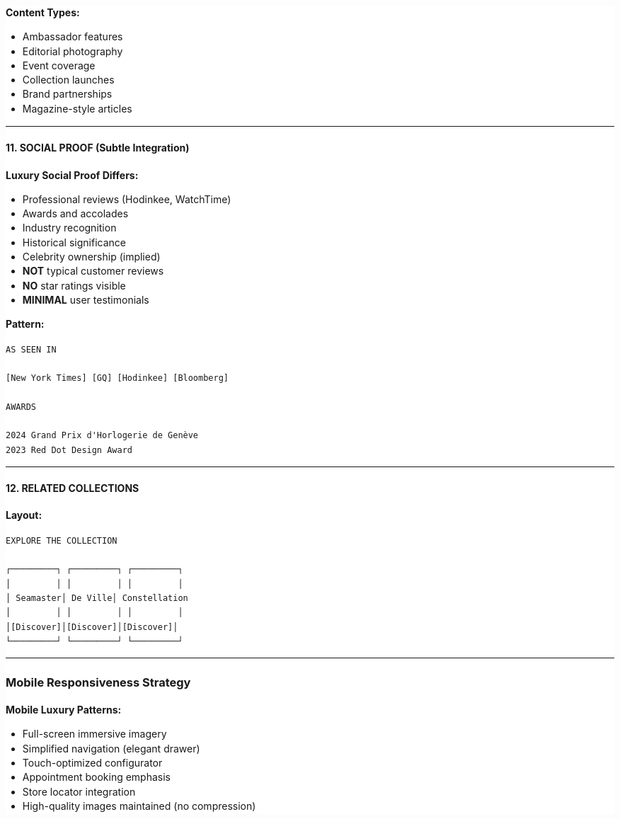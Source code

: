 **Content Types:**
- Ambassador features
- Editorial photography
- Event coverage
- Collection launches
- Brand partnerships
- Magazine-style articles

---

#### 11. SOCIAL PROOF (Subtle Integration)
**Luxury Social Proof Differs:**
- Professional reviews (Hodinkee, WatchTime)
- Awards and accolades
- Industry recognition
- Historical significance
- Celebrity ownership (implied)
- **NOT** typical customer reviews
- **NO** star ratings visible
- **MINIMAL** user testimonials

**Pattern:**
```
AS SEEN IN

[New York Times] [GQ] [Hodinkee] [Bloomberg]

AWARDS

2024 Grand Prix d'Horlogerie de Genève
2023 Red Dot Design Award
```

---

#### 12. RELATED COLLECTIONS
**Layout:**
```
EXPLORE THE COLLECTION

┌─────────┐ ┌─────────┐ ┌─────────┐
│         │ │         │ │         │
│ Seamaster│ De Ville│ Constellation
│         │ │         │ │         │
│[Discover]│[Discover]│[Discover]│
└─────────┘ └─────────┘ └─────────┘
```

---

### Mobile Responsiveness Strategy

**Mobile Luxury Patterns:**
- Full-screen immersive imagery
- Simplified navigation (elegant drawer)
- Touch-optimized configurator
- Appointment booking emphasis
- Store locator integration
- High-quality images maintained (no compression)
